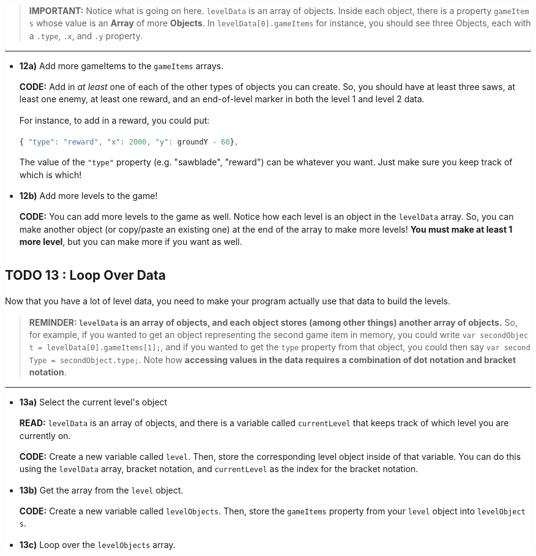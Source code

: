 > **IMPORTANT:** Notice what is going on here. `levelData` is an array of objects. Inside each object, there is a property `gameItems` whose value is an **Array** of more **Objects**. In `levelData[0].gameItems` for instance, you should see three Objects, each with a `.type`, `.x`, and `.y` property.

<hr>

- **12a)** Add more gameItems to the `gameItems` arrays.

  **CODE:** Add in _at least_ one of each of the other types of objects you can create. So, you should have at least three saws, at least one enemy, at least one reward, and an end-of-level marker in both the level 1 and level 2 data.

  For instance, to add in a reward, you could put:

  ```js
  { "type": "reward", "x": 2000, "y": groundY - 60},
  ```

  The value of the `"type"` property (e.g. "sawblade", "reward") can be whatever you want. Just make sure you keep track of which is which!

- **12b)** Add more levels to the game!

  **CODE:** You can add more levels to the game as well. Notice how each level is an object in the `levelData` array. So, you can make another object (or copy/paste an existing one) at the end of the array to make more levels! **You must make at least 1 more level**, but you can make more if you want as well.

## TODO 13 : Loop Over Data

Now that you have a lot of level data, you need to make your program actually use that data to build the levels.

> **REMINDER: `levelData` is an array of objects, and each object stores (among other things) another array of objects.** So, for example, if you wanted to get an object representing the second game item in memory, you could write `var secondObject = levelData[0].gameItems[1];`, and if you wanted to get the `type` property from that object, you could then say `var secondType = secondObject.type;`. Note how **accessing values in the data requires a combination of dot notation and bracket notation**.

<hr>

- **13a)** Select the current level's object

  **READ:** `levelData` is an array of objects, and there is a variable called `currentLevel` that keeps track of which level you are currently on.

  **CODE:** Create a new variable called `level`. Then, store the corresponding level object inside of that variable. You can do this using the `levelData` array, bracket notation, and `currentLevel` as the index for the bracket notation.

- **13b)** Get the array from the `level` object.

  **CODE:** Create a new variable called `levelObjects`. Then, store the `gameItems` property from your `level` object into `levelObjects`.

- **13c)** Loop over the `levelObjects` array.

